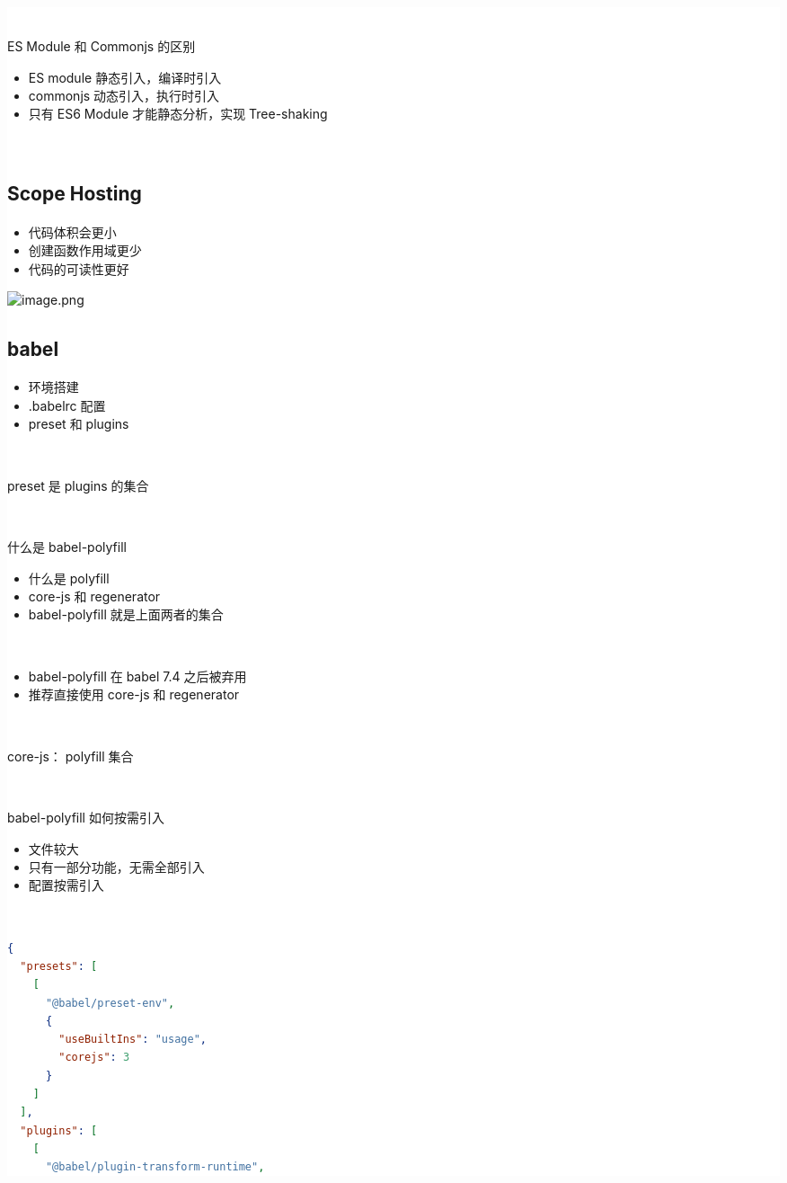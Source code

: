 ​

ES Module 和 Commonjs 的区别

- ES module 静态引入，编译时引入
- commonjs 动态引入，执行时引入
- 只有 ES6 Module 才能静态分析，实现 Tree-shaking

​

## Scope Hosting

- 代码体积会更小
- 创建函数作用域更少
- 代码的可读性更好

![image.png](https://static.ziying.site/yuque_img_upload/d37b5b04-5d93-329d-a7d5-15503509f40e.png)

## babel

- 环境搭建
- .babelrc 配置
- preset 和 plugins

​

preset 是 plugins 的集合
​

​

什么是 babel-polyfill

- 什么是 polyfill
- core-js 和 regenerator
- babel-polyfill 就是上面两者的集合

​

- babel-polyfill 在 babel 7.4 之后被弃用
- 推荐直接使用 core-js 和 regenerator

​

core-js： polyfill 集合
​

​

babel-polyfill 如何按需引入

- 文件较大
- 只有一部分功能，无需全部引入
- 配置按需引入

​

```json
{
  "presets": [
    [
      "@babel/preset-env",
      {
        "useBuiltIns": "usage",
        "corejs": 3
      }
    ]
  ],
  "plugins": [
    [
      "@babel/plugin-transform-runtime",
```